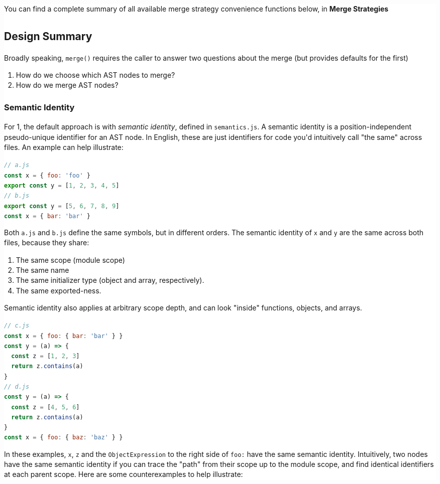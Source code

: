 You can find a complete summary of all available merge strategy convenience functions below, in **Merge Strategies**

## Design Summary

Broadly speaking, `merge()` requires the caller to answer two questions about the merge (but provides defaults for the first)

1. How do we choose which AST nodes to merge?
2. How do we merge AST nodes?

### Semantic Identity

For 1, the default approach is with _semantic identity_, defined in `semantics.js`. A semantic identity is a position-independent pseudo-unique identifier for an AST node. In English, these are just identifiers for code you'd intuitively call "the same" across files. An example can help illustrate:

```js
// a.js
const x = { foo: 'foo' }
export const y = [1, 2, 3, 4, 5]
// b.js
export const y = [5, 6, 7, 8, 9]
const x = { bar: 'bar' }
```

Both `a.js` and `b.js` define the same symbols, but in different orders. The semantic identity of `x` and `y` are the same across both files, because they share:

1. The same scope (module scope)
2. The same name
3. The same initializer type (object and array, respectively).
4. The same exported-ness.

Semantic identity also applies at arbitrary scope depth, and can look "inside" functions, objects, and arrays.

```js
// c.js
const x = { foo: { bar: 'bar' } }
const y = (a) => {
  const z = [1, 2, 3]
  return z.contains(a)
}
// d.js
const y = (a) => {
  const z = [4, 5, 6]
  return z.contains(a)
}
const x = { foo: { baz: 'baz' } }
```

In these examples, `x`, `z` and the `ObjectExpression` to the right side of `foo:` have the same semantic identity. Intuitively, two nodes have the same semantic identity if you can trace the "path" from their scope up to the module scope, and find identical identifiers at each parent scope. Here are some counterexamples to help illustrate:
